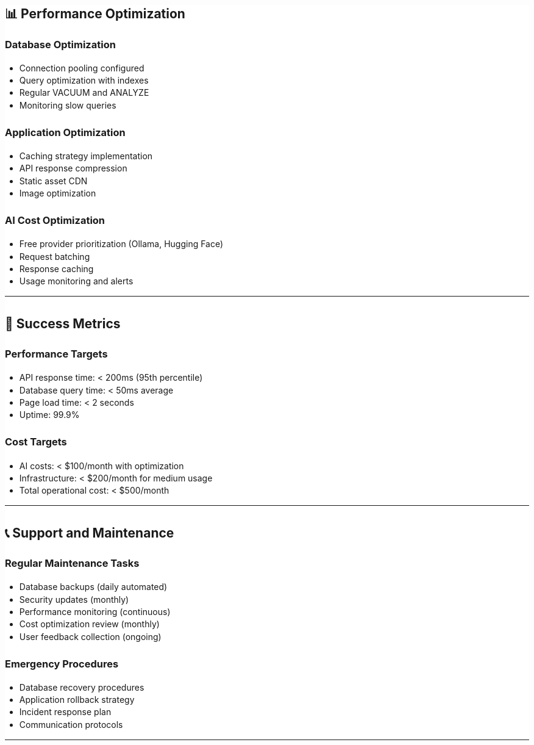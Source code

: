 
## 📊 Performance Optimization

### Database Optimization
- Connection pooling configured
- Query optimization with indexes
- Regular VACUUM and ANALYZE
- Monitoring slow queries

### Application Optimization
- Caching strategy implementation
- API response compression
- Static asset CDN
- Image optimization

### AI Cost Optimization
- Free provider prioritization (Ollama, Hugging Face)
- Request batching
- Response caching
- Usage monitoring and alerts

---

## 🎯 Success Metrics

### Performance Targets
- API response time: < 200ms (95th percentile)
- Database query time: < 50ms average
- Page load time: < 2 seconds
- Uptime: 99.9%

### Cost Targets
- AI costs: < $100/month with optimization
- Infrastructure: < $200/month for medium usage
- Total operational cost: < $500/month

---

## 📞 Support and Maintenance

### Regular Maintenance Tasks
- Database backups (daily automated)
- Security updates (monthly)
- Performance monitoring (continuous)
- Cost optimization review (monthly)
- User feedback collection (ongoing)

### Emergency Procedures
- Database recovery procedures
- Application rollback strategy
- Incident response plan
- Communication protocols

---